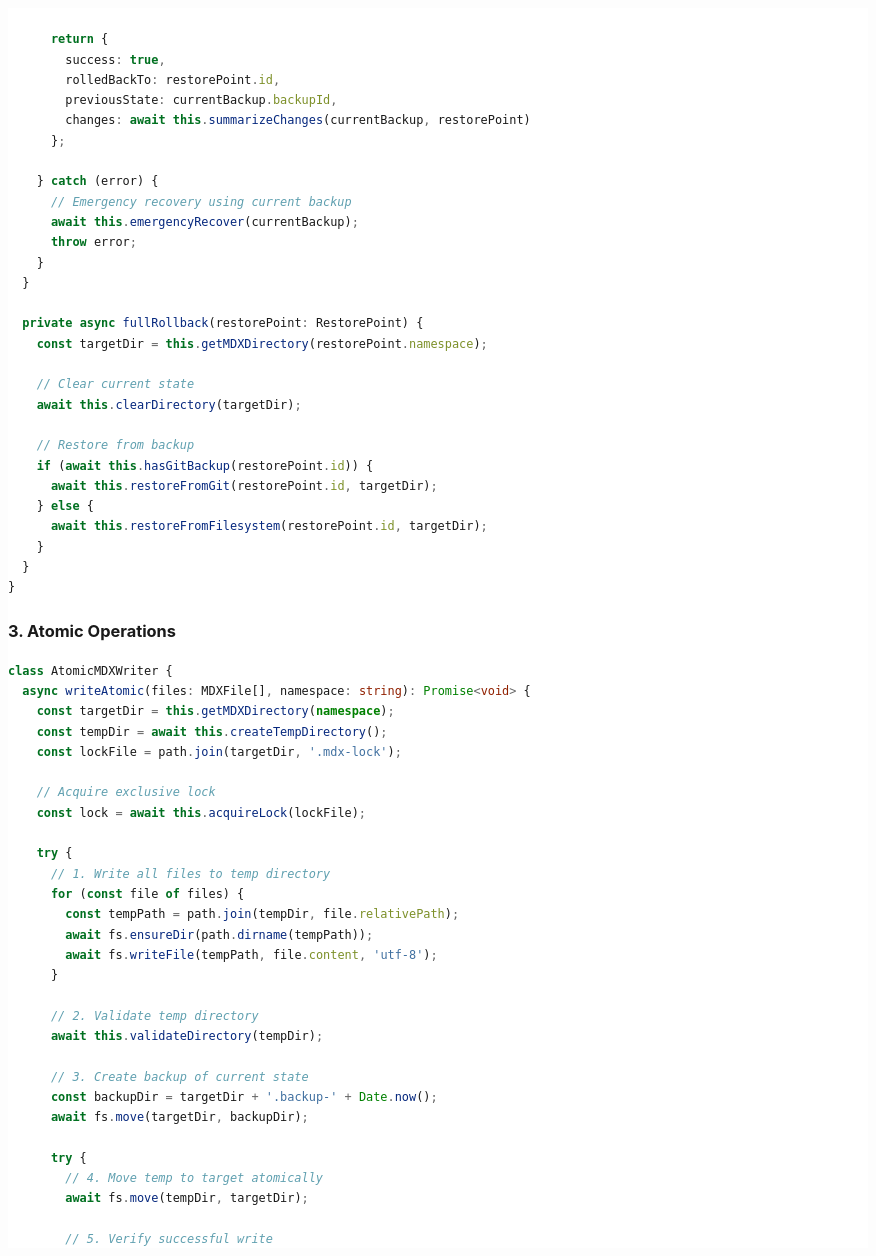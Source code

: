 ```typescript
      
      return {
        success: true,
        rolledBackTo: restorePoint.id,
        previousState: currentBackup.backupId,
        changes: await this.summarizeChanges(currentBackup, restorePoint)
      };
      
    } catch (error) {
      // Emergency recovery using current backup
      await this.emergencyRecover(currentBackup);
      throw error;
    }
  }
  
  private async fullRollback(restorePoint: RestorePoint) {
    const targetDir = this.getMDXDirectory(restorePoint.namespace);
    
    // Clear current state
    await this.clearDirectory(targetDir);
    
    // Restore from backup
    if (await this.hasGitBackup(restorePoint.id)) {
      await this.restoreFromGit(restorePoint.id, targetDir);
    } else {
      await this.restoreFromFilesystem(restorePoint.id, targetDir);
    }
  }
}
```

### 3. Atomic Operations

```typescript
class AtomicMDXWriter {
  async writeAtomic(files: MDXFile[], namespace: string): Promise<void> {
    const targetDir = this.getMDXDirectory(namespace);
    const tempDir = await this.createTempDirectory();
    const lockFile = path.join(targetDir, '.mdx-lock');
    
    // Acquire exclusive lock
    const lock = await this.acquireLock(lockFile);
    
    try {
      // 1. Write all files to temp directory
      for (const file of files) {
        const tempPath = path.join(tempDir, file.relativePath);
        await fs.ensureDir(path.dirname(tempPath));
        await fs.writeFile(tempPath, file.content, 'utf-8');
      }
      
      // 2. Validate temp directory
      await this.validateDirectory(tempDir);
      
      // 3. Create backup of current state
      const backupDir = targetDir + '.backup-' + Date.now();
      await fs.move(targetDir, backupDir);
      
      try {
        // 4. Move temp to target atomically
        await fs.move(tempDir, targetDir);
        
        // 5. Verify successful write
```